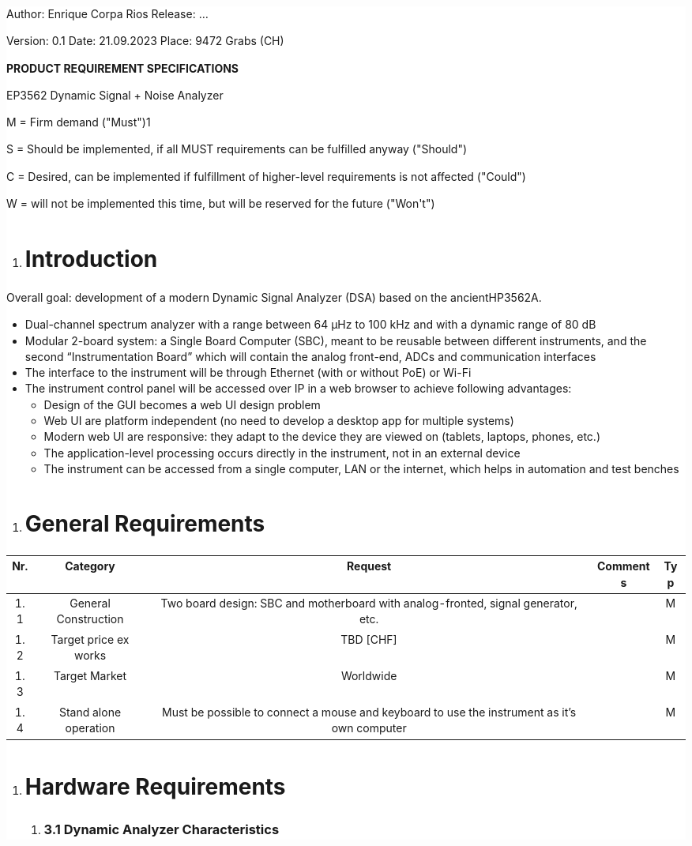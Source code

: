 ﻿Author:	Enrique Corpa Rios 
Release:	…

Version:	0.1
Date:		21.09.2023
Place:		9472 Grabs (CH)

**PRODUCT REQUIREMENT SPECIFICATIONS**

EP3562 Dynamic Signal + Noise Analyzer

M = Firm demand ("Must")1

S = Should be implemented, if all MUST requirements can be fulfilled anyway ("Should")

C = Desired, can be implemented if fulfillment of higher-level requirements is not affected ("Could")

W = will not be implemented this time, but will be reserved for the future ("Won't")

1. # **Introduction**
Overall goal: development of a modern Dynamic Signal Analyzer (DSA) based on the ancientHP3562A.

- Dual-channel spectrum analyzer with a range between 64 μHz to 100 kHz and with a dynamic range of 80 dB
- Modular 2-board system: a Single Board Computer (SBC), meant to be reusable between different instruments, and the second “Instrumentation Board” which will contain the analog front-end, ADCs and communication interfaces
- The interface to the instrument will be through Ethernet (with or without PoE) or Wi-Fi
- The instrument control panel will be accessed over IP in a web browser to achieve following advantages:
  - Design of the GUI becomes a web UI design problem
  - Web UI are platform independent (no need to develop a desktop app for multiple systems)
  - Modern web UI are responsive: they adapt to the device they are viewed on (tablets, laptops, phones, etc.)
  - The application-level processing occurs directly in the instrument, not in an external device
  - The instrument can be accessed from a single computer, LAN or the internet, which helps in automation and test benches



1. # **General Requirements**


|**Nr.**|**Category**|**Request**|**Comments**|**Typ**|
| :-: | :-: | :-: | :-: | :-: |
|1\.1|General Construction|Two board design: SBC and motherboard with analog-fronted, signal generator, etc.||M|
|1\.2|Target price ex works|TBD [CHF]||M|
|1\.3|Target Market|Worldwide||M|
|1\.4|Stand alone operation|Must be possible to connect a mouse and keyboard to use the instrument as it’s own computer||M|
1. # **Hardware Requirements**
   1. ### **3.1 Dynamic Analyzer Characteristics**

